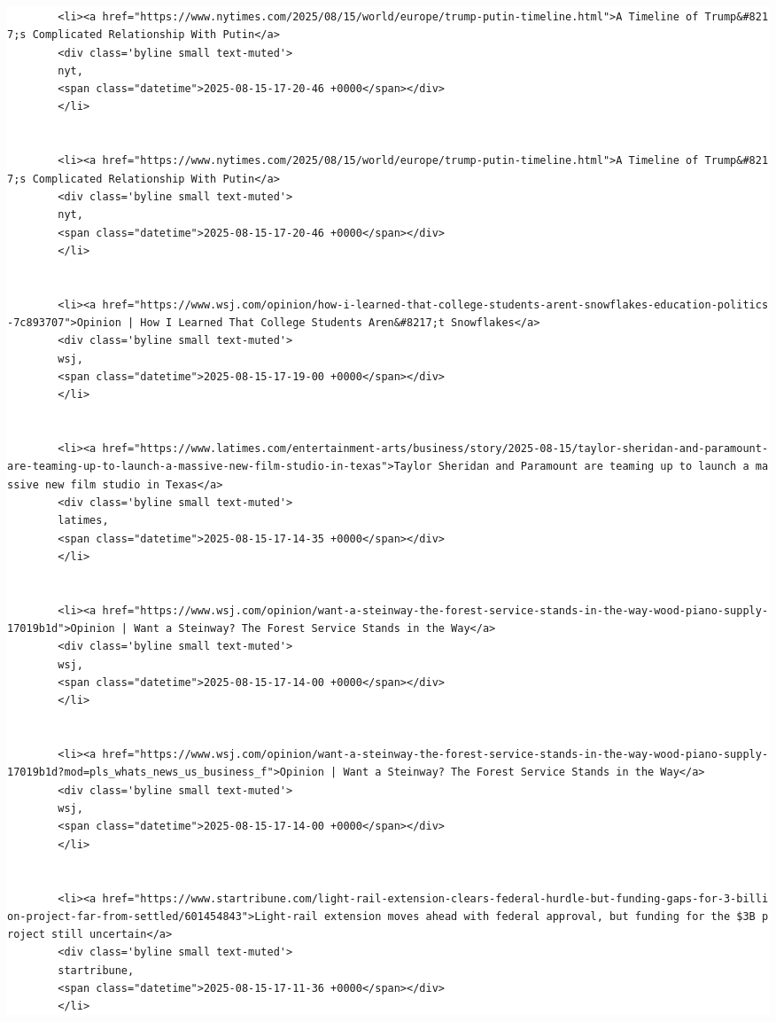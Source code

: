 
            <li><a href="https://www.nytimes.com/2025/08/15/world/europe/trump-putin-timeline.html">A Timeline of Trump&#8217;s Complicated Relationship With Putin</a>
            <div class='byline small text-muted'>
            nyt, 
            <span class="datetime">2025-08-15-17-20-46 +0000</span></div>
            </li>
        

            <li><a href="https://www.nytimes.com/2025/08/15/world/europe/trump-putin-timeline.html">A Timeline of Trump&#8217;s Complicated Relationship With Putin</a>
            <div class='byline small text-muted'>
            nyt, 
            <span class="datetime">2025-08-15-17-20-46 +0000</span></div>
            </li>
        

            <li><a href="https://www.wsj.com/opinion/how-i-learned-that-college-students-arent-snowflakes-education-politics-7c893707">Opinion | How I Learned That College Students Aren&#8217;t Snowflakes</a>
            <div class='byline small text-muted'>
            wsj, 
            <span class="datetime">2025-08-15-17-19-00 +0000</span></div>
            </li>
        

            <li><a href="https://www.latimes.com/entertainment-arts/business/story/2025-08-15/taylor-sheridan-and-paramount-are-teaming-up-to-launch-a-massive-new-film-studio-in-texas">Taylor Sheridan and Paramount are teaming up to launch a massive new film studio in Texas</a>
            <div class='byline small text-muted'>
            latimes, 
            <span class="datetime">2025-08-15-17-14-35 +0000</span></div>
            </li>
        

            <li><a href="https://www.wsj.com/opinion/want-a-steinway-the-forest-service-stands-in-the-way-wood-piano-supply-17019b1d">Opinion | Want a Steinway? The Forest Service Stands in the Way</a>
            <div class='byline small text-muted'>
            wsj, 
            <span class="datetime">2025-08-15-17-14-00 +0000</span></div>
            </li>
        

            <li><a href="https://www.wsj.com/opinion/want-a-steinway-the-forest-service-stands-in-the-way-wood-piano-supply-17019b1d?mod=pls_whats_news_us_business_f">Opinion | Want a Steinway? The Forest Service Stands in the Way</a>
            <div class='byline small text-muted'>
            wsj, 
            <span class="datetime">2025-08-15-17-14-00 +0000</span></div>
            </li>
        

            <li><a href="https://www.startribune.com/light-rail-extension-clears-federal-hurdle-but-funding-gaps-for-3-billion-project-far-from-settled/601454843">Light-rail extension moves ahead with federal approval, but funding for the $3B project still uncertain</a>
            <div class='byline small text-muted'>
            startribune, 
            <span class="datetime">2025-08-15-17-11-36 +0000</span></div>
            </li>
        